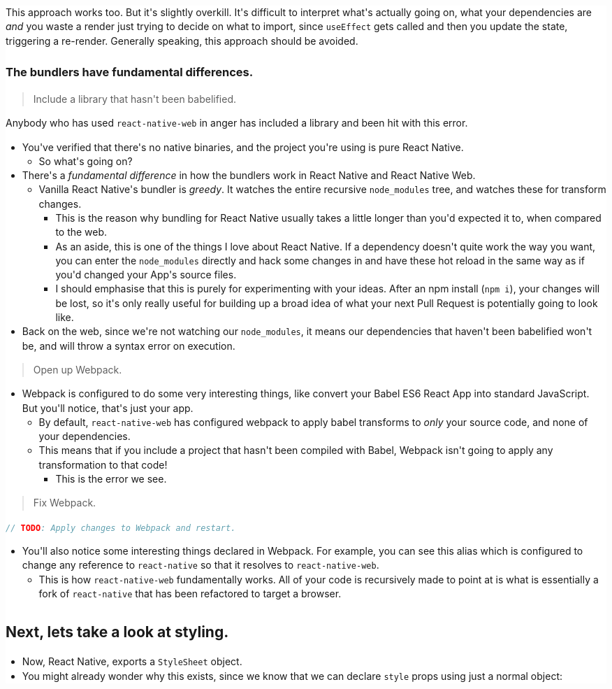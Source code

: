 This approach works too. But it's slightly overkill. It's difficult to interpret what's actually going on, what your dependencies are _and_ you waste a render just trying to decide on what to import, since `useEffect` gets called and then you update the state, triggering a re-render. Generally speaking, this approach should be avoided.

### The bundlers have fundamental differences.

> Include a library that hasn't been babelified.

Anybody who has used `react-native-web` in anger has included a library and been hit with this error.
  - You've verified that there's no native binaries, and the project you're using is pure React Native.
    - So what's going on?
  - There's a _fundamental difference_ in how the bundlers work in React Native and React Native Web.
    - Vanilla React Native's bundler is _greedy_. It watches the entire recursive `node_modules` tree, and watches these for transform changes.
      - This is the reason why bundling for React Native usually takes a little longer than you'd expected it to, when compared to the web.
      - As an aside, this is one of the things I love about React Native. If a dependency doesn't quite work the way you want, you can enter the `node_modules` directly and hack some changes in and have these hot reload in the same way as if you'd changed your App's source files.
      - I should emphasise that this is purely for experimenting with your ideas. After an npm install (`npm i`), your changes will be lost, so it's only really useful for building up a broad idea of what your next Pull Request is potentially going to look like.
  - Back on the web, since we're not watching our `node_modules`, it means our dependencies that haven't been babelified won't be, and will throw a syntax error on execution.

> Open up Webpack.

  - Webpack is configured to do some very interesting things, like convert your Babel ES6 React App into standard JavaScript. But you'll notice, that's just your app.
    - By default, `react-native-web` has configured webpack to apply babel transforms to _only_ your source code, and none of your dependencies.
    - This means that if you include a project that hasn't been compiled with Babel, Webpack isn't going to apply any transformation to that code!
      - This is the error we see.

> Fix Webpack.

```javascript
// TODO: Apply changes to Webpack and restart.
```

  - You'll also notice some interesting things declared in Webpack. For example, you can see this alias which is configured to change any reference to `react-native` so that it resolves to `react-native-web`.
    - This is how `react-native-web` fundamentally works. All of your code is recursively made to point at is what is essentially a fork of `react-native` that has been refactored to target a browser.

## Next, lets take a look at styling.

  - Now, React Native, exports a `StyleSheet` object.
  - You might already wonder why this exists, since we know that we can declare `style` props using just a normal object:

